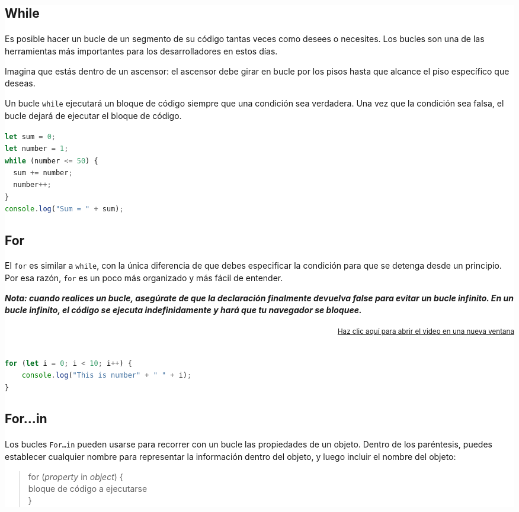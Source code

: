 ## While


Es posible hacer un bucle de un segmento de su código tantas veces como desees o necesites. Los bucles son una de las herramientas más importantes para los desarrolladores en estos días.

Imagina que estás dentro de un ascensor: el ascensor debe girar en bucle por los pisos hasta que alcance el piso específico que deseas.

Un bucle `while` ejecutará un bloque de código siempre que una condición sea verdadera. Una vez que la condición sea falsa, el bucle dejará de ejecutar el bloque de código.

```javascript runable=true
let sum = 0;
let number = 1;
while (number <= 50) {
  sum += number;
  number++;
}
console.log("Sum = " + sum);
```

## For

El `for` es similar a `while`, con la única diferencia de que debes especificar la condición para que se detenga desde un principio. Por esa razón, `for` es un poco más organizado y más fácil de entender.


***Nota: cuando realices un bucle, asegúrate de que la declaración finalmente devuelva false para evitar un bucle infinito. En un bucle infinito, el código se ejecuta indefinidamente y hará que tu navegador se bloquee.***

<iframe src="https://www.youtube.com/embed/TSMzvFwpE_A" frameborder="0" allow="accelerometer; autoplay; encrypted-media; gyroscope; picture-in-picture" allowfullscreen></iframe>

<div align="right"><small><a href="https://www.youtube.com/embed/TSMzvFwpE_A">Haz clic aquí para abrir el video en una nueva ventana</a></small></div>
<br>

```javascript runable=true
for (let i = 0; i < 10; i++) {
    console.log("This is number" + " " + i);
}
```

## For…in

Los bucles `For…in` pueden usarse para recorrer con un bucle las propiedades de un objeto. Dentro de los paréntesis, puedes establecer cualquier nombre para representar la información dentro del objeto, y luego incluir el nombre del objeto:

> for (*property* in *object*) {<br>
bloque de código a ejecutarse<br>
}
